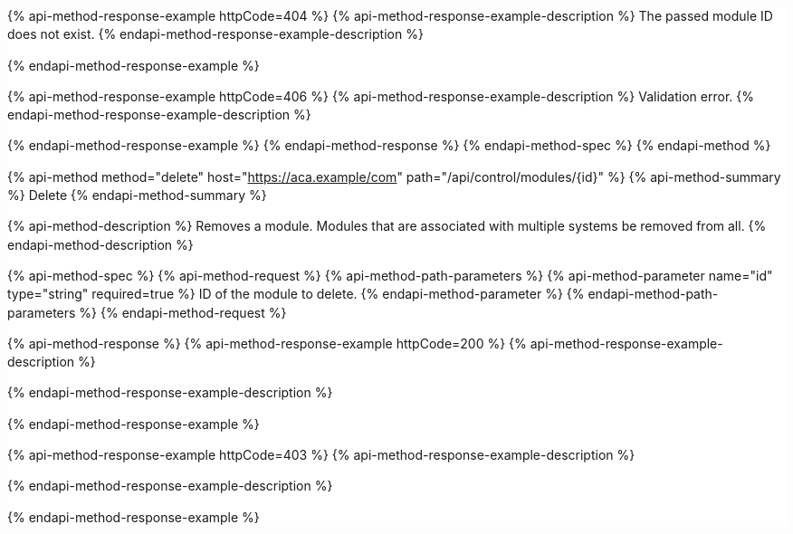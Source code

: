 {% api-method-response-example httpCode=404 %}
{% api-method-response-example-description %}
The passed module ID does not exist.
{% endapi-method-response-example-description %}

```

```
{% endapi-method-response-example %}

{% api-method-response-example httpCode=406 %}
{% api-method-response-example-description %}
Validation error.
{% endapi-method-response-example-description %}

```

```
{% endapi-method-response-example %}
{% endapi-method-response %}
{% endapi-method-spec %}
{% endapi-method %}

{% api-method method="delete" host="https://aca.example/com" path="/api/control/modules/{id}" %}
{% api-method-summary %}
Delete
{% endapi-method-summary %}

{% api-method-description %}
Removes a module. Modules that are associated with multiple systems be removed from all.
{% endapi-method-description %}

{% api-method-spec %}
{% api-method-request %}
{% api-method-path-parameters %}
{% api-method-parameter name="id" type="string" required=true %}
ID of the module to delete.
{% endapi-method-parameter %}
{% endapi-method-path-parameters %}
{% endapi-method-request %}

{% api-method-response %}
{% api-method-response-example httpCode=200 %}
{% api-method-response-example-description %}

{% endapi-method-response-example-description %}

```

```
{% endapi-method-response-example %}

{% api-method-response-example httpCode=403 %}
{% api-method-response-example-description %}

{% endapi-method-response-example-description %}

```

```
{% endapi-method-response-example %}
